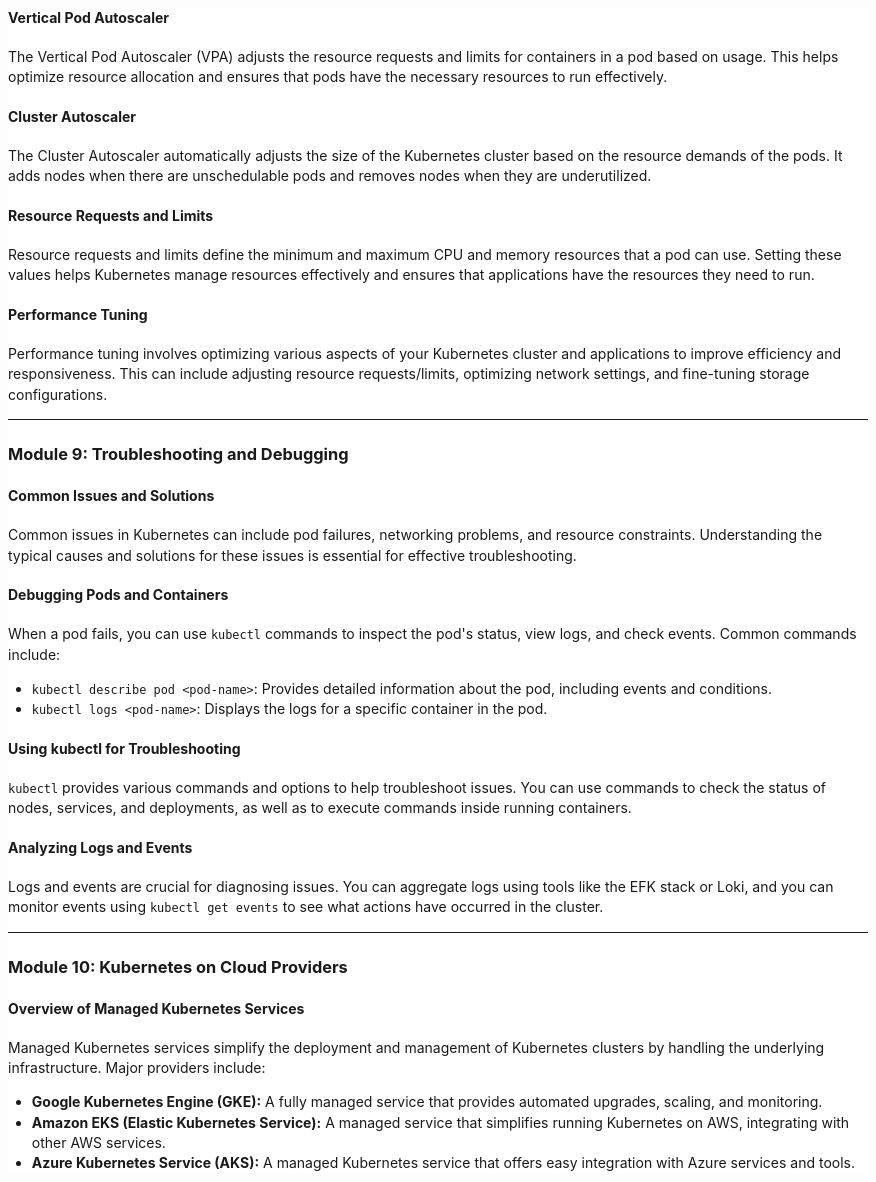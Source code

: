 #### Vertical Pod Autoscaler
The Vertical Pod Autoscaler (VPA) adjusts the resource requests and limits for containers in a pod based on usage. This helps optimize resource allocation and ensures that pods have the necessary resources to run effectively.

#### Cluster Autoscaler
The Cluster Autoscaler automatically adjusts the size of the Kubernetes cluster based on the resource demands of the pods. It adds nodes when there are unschedulable pods and removes nodes when they are underutilized.

#### Resource Requests and Limits
Resource requests and limits define the minimum and maximum CPU and memory resources that a pod can use. Setting these values helps Kubernetes manage resources effectively and ensures that applications have the resources they need to run.

#### Performance Tuning
Performance tuning involves optimizing various aspects of your Kubernetes cluster and applications to improve efficiency and responsiveness. This can include adjusting resource requests/limits, optimizing network settings, and fine-tuning storage configurations.

---

### Module 9: Troubleshooting and Debugging

#### Common Issues and Solutions
Common issues in Kubernetes can include pod failures, networking problems, and resource constraints. Understanding the typical causes and solutions for these issues is essential for effective troubleshooting.

#### Debugging Pods and Containers
When a pod fails, you can use `kubectl` commands to inspect the pod's status, view logs, and check events. Common commands include:
- `kubectl describe pod <pod-name>`: Provides detailed information about the pod, including events and conditions.
- `kubectl logs <pod-name>`: Displays the logs for a specific container in the pod.

#### Using kubectl for Troubleshooting
`kubectl` provides various commands and options to help troubleshoot issues. You can use commands to check the status of nodes, services, and deployments, as well as to execute commands inside running containers.

#### Analyzing Logs and Events
Logs and events are crucial for diagnosing issues. You can aggregate logs using tools like the EFK stack or Loki, and you can monitor events using `kubectl get events` to see what actions have occurred in the cluster.

---

### Module 10: Kubernetes on Cloud Providers

#### Overview of Managed Kubernetes Services
Managed Kubernetes services simplify the deployment and management of Kubernetes clusters by handling the underlying infrastructure. Major providers include:
- **Google Kubernetes Engine (GKE):** A fully managed service that provides automated upgrades, scaling, and monitoring.
- **Amazon EKS (Elastic Kubernetes Service):** A managed service that simplifies running Kubernetes on AWS, integrating with other AWS services.
- **Azure Kubernetes Service (AKS):** A managed Kubernetes service that offers easy integration with Azure services and tools.
